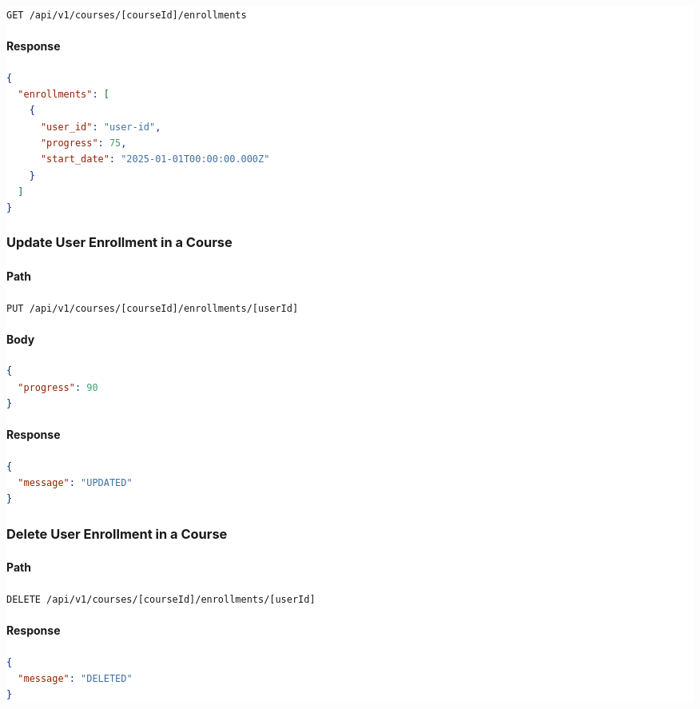 ```
GET /api/v1/courses/[courseId]/enrollments
```

#### Response

```json
{
  "enrollments": [
    {
      "user_id": "user-id",
      "progress": 75,
      "start_date": "2025-01-01T00:00:00.000Z"
    }
  ]
}
```

### Update User Enrollment in a Course

#### Path

```
PUT /api/v1/courses/[courseId]/enrollments/[userId]
```

#### Body

```json
{
  "progress": 90
}
```

#### Response

```json
{
  "message": "UPDATED"
}
```

### Delete User Enrollment in a Course

#### Path

```
DELETE /api/v1/courses/[courseId]/enrollments/[userId]
```

#### Response

```json
{
  "message": "DELETED"
}
```
